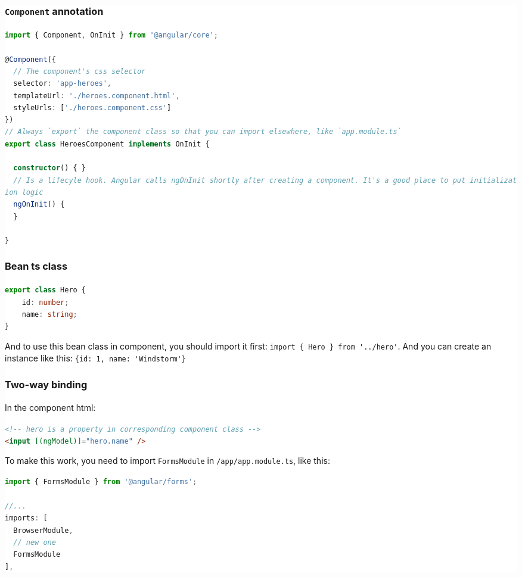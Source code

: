 

### `Component` annotation

```typescript
import { Component, OnInit } from '@angular/core';

@Component({
  // The component's css selector
  selector: 'app-heroes',
  templateUrl: './heroes.component.html',
  styleUrls: ['./heroes.component.css']
})
// Always `export` the component class so that you can import elsewhere, like `app.module.ts`
export class HeroesComponent implements OnInit {

  constructor() { }
  // Is a lifecyle hook. Angular calls ngOnInit shortly after creating a component. It's a good place to put initialization logic
  ngOnInit() {
  }

}

```

### Bean ts class

```typescript
export class Hero {
    id: number;
    name: string;
}
```

And to use this bean class in component, you should import it first: `import { Hero } from '../hero'`. And you can create an instance like this: `{id: 1, name: 'Windstorm'}`

### Two-way binding

In the component html:
```html
<!-- hero is a property in corresponding component class -->
<input [(ngModel)]="hero.name" />
```

To make this work, you need to import `FormsModule` in `/app/app.module.ts`, like this:

```ts
import { FormsModule } from '@angular/forms';

//...
imports: [
  BrowserModule,
  // new one
  FormsModule
],
```
